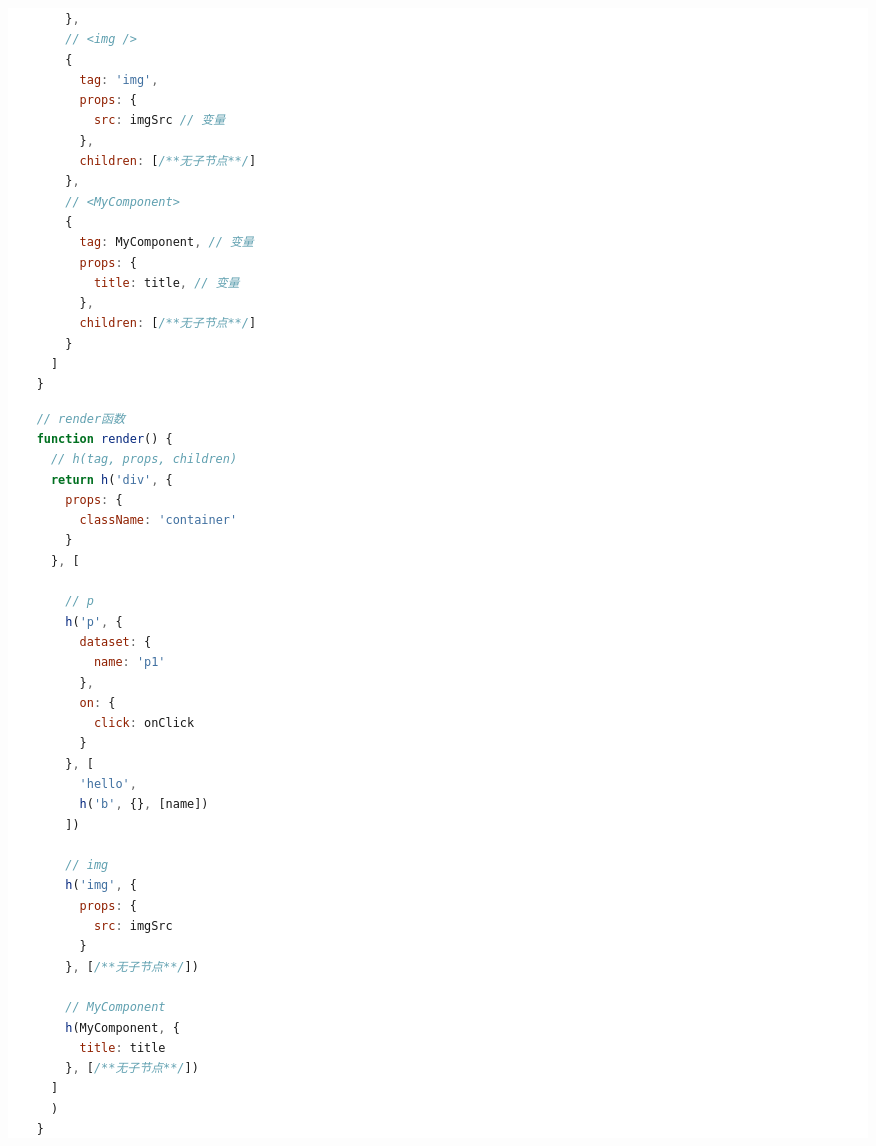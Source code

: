 ```js
        },
        // <img />
        {
          tag: 'img',
          props: {
            src: imgSrc // 变量
          },
          children: [/**无子节点**/]
        },
        // <MyComponent>
        {
          tag: MyComponent, // 变量
          props: {
            title: title, // 变量
          },
          children: [/**无子节点**/]
        }
      ]
    }
```  
```js
    // render函数
    function render() {
      // h(tag, props, children)
      return h('div', {
        props: {
          className: 'container'
        }
      }, [
    
        // p
        h('p', {
          dataset: {
            name: 'p1'
          },
          on: {
            click: onClick
          }
        }, [
          'hello',
          h('b', {}, [name])
        ])
    
        // img
        h('img', {
          props: {
            src: imgSrc
          }
        }, [/**无子节点**/])
    
        // MyComponent
        h(MyComponent, {
          title: title
        }, [/**无子节点**/])
      ]
      )
    }
```
